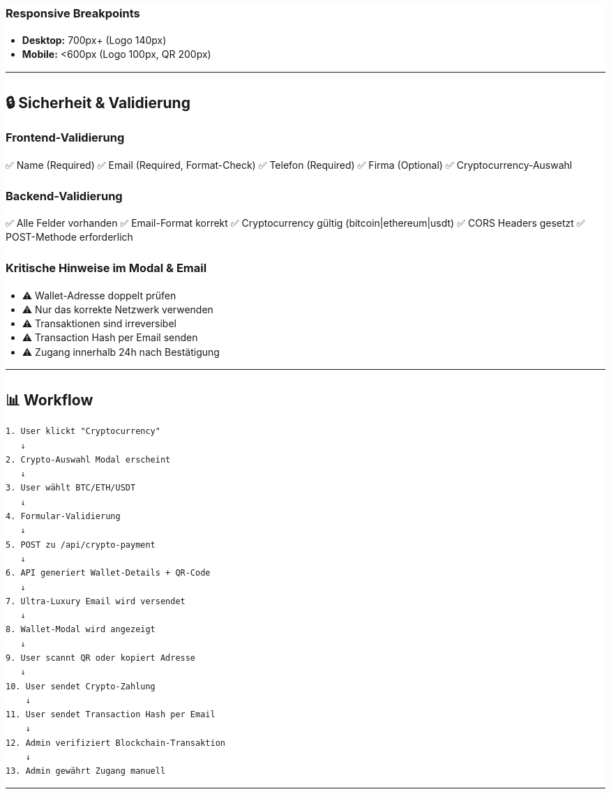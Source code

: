 ### Responsive Breakpoints
- **Desktop:** 700px+ (Logo 140px)
- **Mobile:** <600px (Logo 100px, QR 200px)

---

## 🔒 Sicherheit & Validierung

### Frontend-Validierung
✅ Name (Required)
✅ Email (Required, Format-Check)
✅ Telefon (Required)
✅ Firma (Optional)
✅ Cryptocurrency-Auswahl

### Backend-Validierung
✅ Alle Felder vorhanden
✅ Email-Format korrekt
✅ Cryptocurrency gültig (bitcoin|ethereum|usdt)
✅ CORS Headers gesetzt
✅ POST-Methode erforderlich

### Kritische Hinweise im Modal & Email
- ⚠️ Wallet-Adresse doppelt prüfen
- ⚠️ Nur das korrekte Netzwerk verwenden
- ⚠️ Transaktionen sind irreversibel
- ⚠️ Transaction Hash per Email senden
- ⚠️ Zugang innerhalb 24h nach Bestätigung

---

## 📊 Workflow

```
1. User klickt "Cryptocurrency"
   ↓
2. Crypto-Auswahl Modal erscheint
   ↓
3. User wählt BTC/ETH/USDT
   ↓
4. Formular-Validierung
   ↓
5. POST zu /api/crypto-payment
   ↓
6. API generiert Wallet-Details + QR-Code
   ↓
7. Ultra-Luxury Email wird versendet
   ↓
8. Wallet-Modal wird angezeigt
   ↓
9. User scannt QR oder kopiert Adresse
   ↓
10. User sendet Crypto-Zahlung
    ↓
11. User sendet Transaction Hash per Email
    ↓
12. Admin verifiziert Blockchain-Transaktion
    ↓
13. Admin gewährt Zugang manuell
```

---